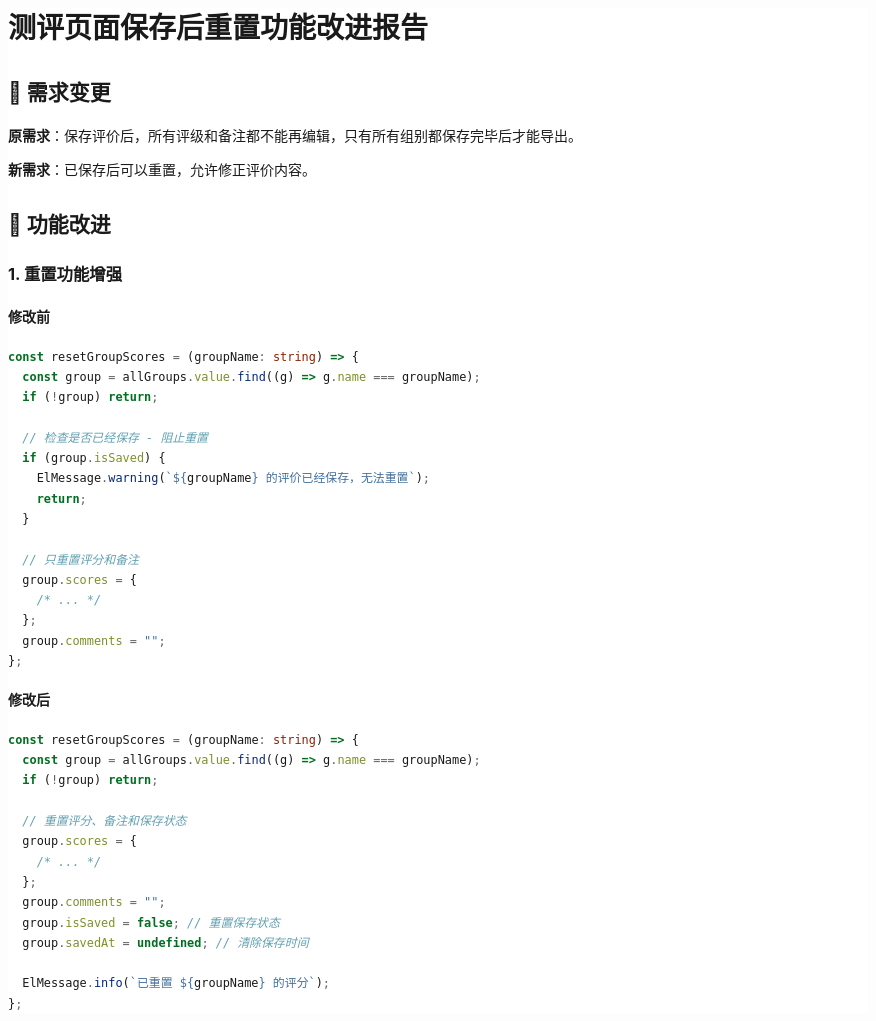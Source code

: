 # 测评页面保存后重置功能改进报告

## 🎯 需求变更

**原需求**：保存评价后，所有评级和备注都不能再编辑，只有所有组别都保存完毕后才能导出。

**新需求**：已保存后可以重置，允许修正评价内容。

## 🔄 功能改进

### 1. 重置功能增强

#### 修改前

```typescript
const resetGroupScores = (groupName: string) => {
  const group = allGroups.value.find((g) => g.name === groupName);
  if (!group) return;

  // 检查是否已经保存 - 阻止重置
  if (group.isSaved) {
    ElMessage.warning(`${groupName} 的评价已经保存，无法重置`);
    return;
  }

  // 只重置评分和备注
  group.scores = {
    /* ... */
  };
  group.comments = "";
};
```

#### 修改后

```typescript
const resetGroupScores = (groupName: string) => {
  const group = allGroups.value.find((g) => g.name === groupName);
  if (!group) return;

  // 重置评分、备注和保存状态
  group.scores = {
    /* ... */
  };
  group.comments = "";
  group.isSaved = false; // 重置保存状态
  group.savedAt = undefined; // 清除保存时间

  ElMessage.info(`已重置 ${groupName} 的评分`);
};
```
